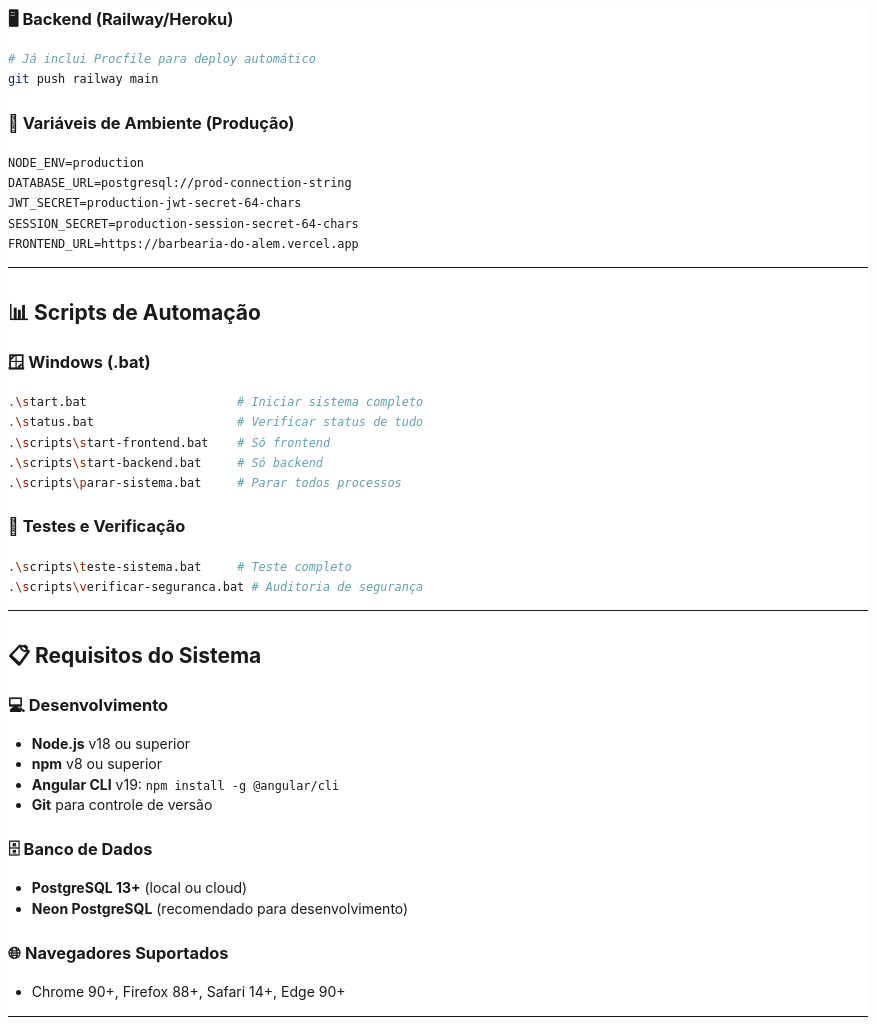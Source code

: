 ### 🖥️ **Backend (Railway/Heroku)**
```bash
# Já inclui Procfile para deploy automático
git push railway main
```

### 🔧 **Variáveis de Ambiente (Produção)**
```env
NODE_ENV=production
DATABASE_URL=postgresql://prod-connection-string
JWT_SECRET=production-jwt-secret-64-chars
SESSION_SECRET=production-session-secret-64-chars
FRONTEND_URL=https://barbearia-do-alem.vercel.app
```

---

## 📊 Scripts de Automação

### 🪟 **Windows (.bat)**
```bash
.\start.bat                     # Iniciar sistema completo
.\status.bat                    # Verificar status de tudo
.\scripts\start-frontend.bat    # Só frontend
.\scripts\start-backend.bat     # Só backend  
.\scripts\parar-sistema.bat     # Parar todos processos
```

### 🧪 **Testes e Verificação**
```bash
.\scripts\teste-sistema.bat     # Teste completo
.\scripts\verificar-seguranca.bat # Auditoria de segurança
```

---

## 📋 Requisitos do Sistema

### 💻 **Desenvolvimento**
- **Node.js** v18 ou superior
- **npm** v8 ou superior  
- **Angular CLI** v19: `npm install -g @angular/cli`
- **Git** para controle de versão

### 🗄️ **Banco de Dados**
- **PostgreSQL 13+** (local ou cloud)
- **Neon PostgreSQL** (recomendado para desenvolvimento)

### 🌐 **Navegadores Suportados**
- Chrome 90+, Firefox 88+, Safari 14+, Edge 90+

---
